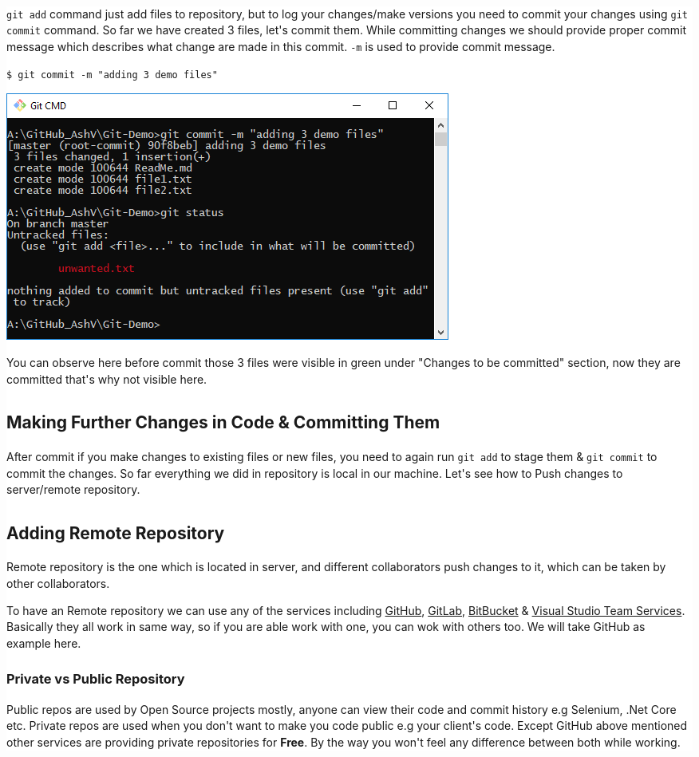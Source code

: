 `git add` command just add files to repository, but to log your changes/make versions you need to commit your changes using `git commit` command. So far we have created 3 files, let's commit them. While committing changes we should provide proper commit message which describes what change are made in this commit. `-m` is used to provide commit message.

```
$ git commit -m "adding 3 demo files" 
```

![git-commit](../assets/2018-06-16/git-commit.png)

You can observe here before commit those 3 files were visible in green under "Changes to be committed" section, now they are committed that's why not visible here.

## Making Further Changes in Code & Committing Them

After commit if you make changes to existing files or new files, you need to again run `git add` to stage them & `git commit` to commit the changes. So far everything we did in repository is local in our machine. Let's see how to Push changes to server/remote repository.

## Adding Remote Repository

Remote repository is the one which is located in server, and different collaborators push changes to it, which can be taken by other collaborators.

To have an Remote repository we can use any of the services including [GitHub](https://github.com), [GitLab](https://about.gitlab.com), [BitBucket](https://bitbucket.org) & [Visual Studio Team Services](https://www.visualstudio.com/team-services/). Basically they all work in same way, so if you are able work with one, you can wok with others too. We will take GitHub as example here. 

### Private vs Public Repository

Public repos are used by Open Source projects mostly, anyone can view their code and commit history e.g Selenium, .Net Core etc. Private repos are used when you don't want to make you code public e.g your client's code.
Except GitHub above mentioned other services are providing private repositories for **Free**. By the way you won't feel any difference between both while working.
